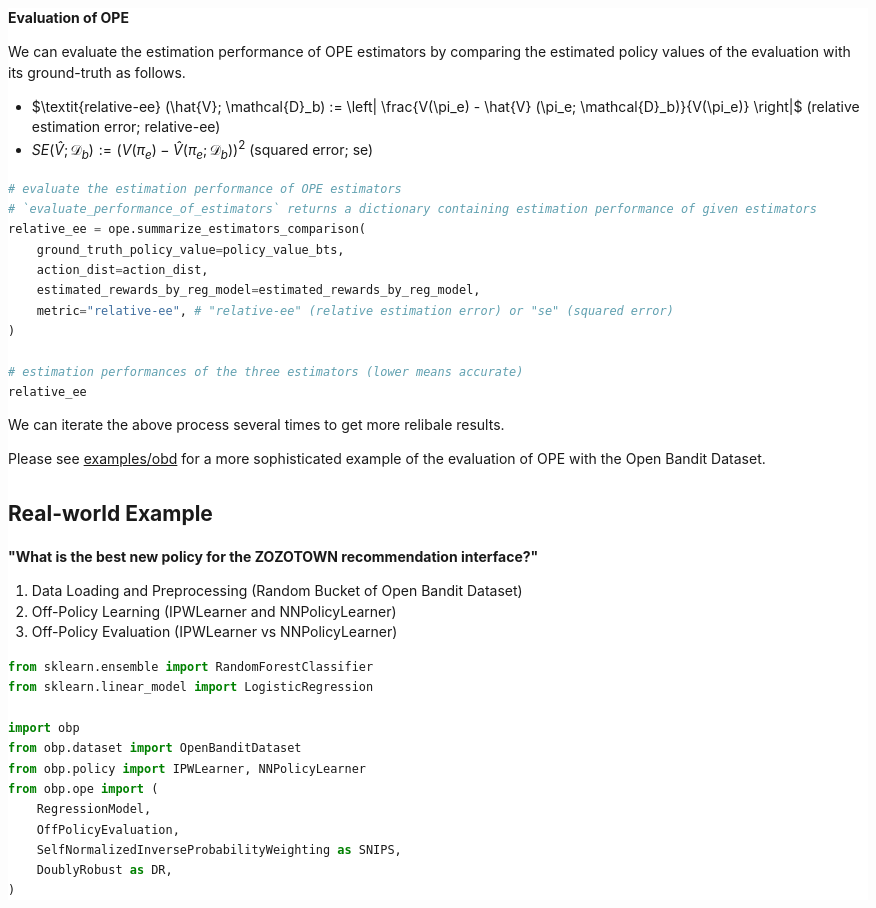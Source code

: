 
**Evaluation of OPE**

We can evaluate the estimation performance of OPE estimators by comparing the estimated policy values of the evaluation with its ground-truth as follows.

- $\textit{relative-ee} (\hat{V}; \mathcal{D}_b) := \left| \frac{V(\pi_e) - \hat{V} (\pi_e; \mathcal{D}_b)}{V(\pi_e)} \right|$ (relative estimation error; relative-ee)
- $\textit{SE} (\hat{V}; \mathcal{D}_b) := \left( V(\pi_e) - \hat{V} (\pi_e; \mathcal{D}_b) \right)^2$ (squared error; se)


```python id="QEZwyYMa6VnL" colab={"base_uri": "https://localhost:8080/", "height": 142} executionInfo={"status": "ok", "timestamp": 1633596366167, "user_tz": -330, "elapsed": 488, "user": {"displayName": "Sparsh Agarwal", "photoUrl": "https://lh3.googleusercontent.com/a/default-user=s64", "userId": "13037694610922482904"}} outputId="9ae11ec7-3569-49b5-a524-7cea9389a832"
# evaluate the estimation performance of OPE estimators 
# `evaluate_performance_of_estimators` returns a dictionary containing estimation performance of given estimators 
relative_ee = ope.summarize_estimators_comparison(
    ground_truth_policy_value=policy_value_bts,
    action_dist=action_dist,
    estimated_rewards_by_reg_model=estimated_rewards_by_reg_model,
    metric="relative-ee", # "relative-ee" (relative estimation error) or "se" (squared error)
)

# estimation performances of the three estimators (lower means accurate)
relative_ee
```


We can iterate the above process several times to get more relibale results.

Please see [examples/obd](../obd) for a more sophisticated example of the evaluation of OPE with the Open Bandit Dataset.



## Real-world Example



**"What is the best new policy for the ZOZOTOWN recommendation interface?"**



1. Data Loading and Preprocessing (Random Bucket of Open Bandit Dataset)
2. Off-Policy Learning (IPWLearner and NNPolicyLearner)
3. Off-Policy Evaluation (IPWLearner vs NNPolicyLearner)


```python id="RnS0ERLI8v_E" executionInfo={"status": "ok", "timestamp": 1633596679941, "user_tz": -330, "elapsed": 575, "user": {"displayName": "Sparsh Agarwal", "photoUrl": "https://lh3.googleusercontent.com/a/default-user=s64", "userId": "13037694610922482904"}}
from sklearn.ensemble import RandomForestClassifier
from sklearn.linear_model import LogisticRegression

import obp
from obp.dataset import OpenBanditDataset
from obp.policy import IPWLearner, NNPolicyLearner
from obp.ope import (
    RegressionModel,
    OffPolicyEvaluation,
    SelfNormalizedInverseProbabilityWeighting as SNIPS,
    DoublyRobust as DR,
)
```
